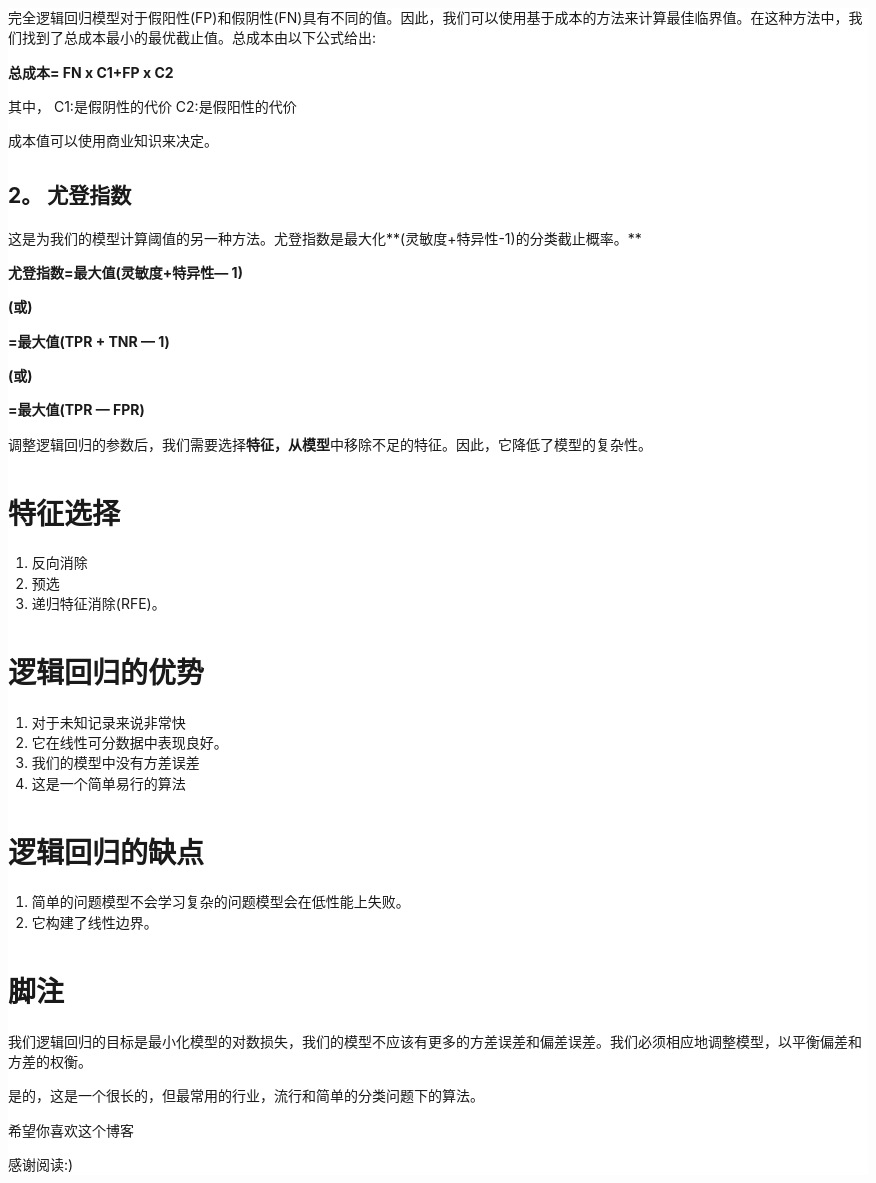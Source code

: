 完全逻辑回归模型对于假阳性(FP)和假阴性(FN)具有不同的值。因此，我们可以使用基于成本的方法来计算最佳临界值。在这种方法中，我们找到了总成本最小的最优截止值。总成本由以下公式给出:

**总成本= FN x C1+FP x C2**

其中，
C1:是假阴性的代价
C2:是假阳性的代价

成本值可以使用商业知识来决定。

## **2。** **尤登指数**

这是为我们的模型计算阈值的另一种方法。尤登指数是最大化**(灵敏度+特异性-1)的分类截止概率。**

**尤登指数=最大值(灵敏度+特异性— 1)**

**(或)**

**=最大值(TPR + TNR — 1)**

**(或)**

**=最大值(TPR — FPR)**

调整逻辑回归的参数后，我们需要选择**特征，从模型**中移除不足的特征。因此，它降低了模型的复杂性。

# 特征选择

1.  反向消除
2.  预选
3.  递归特征消除(RFE)。

# 逻辑回归的优势

1.  对于未知记录来说非常快
2.  它在线性可分数据中表现良好。
3.  我们的模型中没有方差误差
4.  这是一个简单易行的算法

# 逻辑回归的缺点

1.  简单的问题模型不会学习复杂的问题模型会在低性能上失败。
2.  它构建了线性边界。

# 脚注

我们逻辑回归的目标是最小化模型的对数损失，我们的模型不应该有更多的方差误差和偏差误差。我们必须相应地调整模型，以平衡偏差和方差的权衡。

是的，这是一个很长的，但最常用的行业，流行和简单的分类问题下的算法。

希望你喜欢这个博客

感谢阅读:)